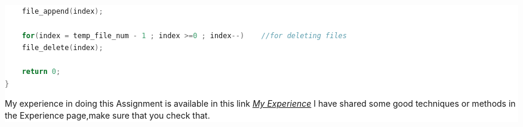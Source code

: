```c
	file_append(index);

	for(index = temp_file_num - 1 ; index >=0 ; index--)	//for deleting files
	file_delete(index);

	return 0;	
}
```
My experience in doing this Assignment is available in this link *[My Experience](https://ktgnair.github.io/LearnedThings)*
I have shared some good techniques or methods in the Experience page,make sure that you check that.
